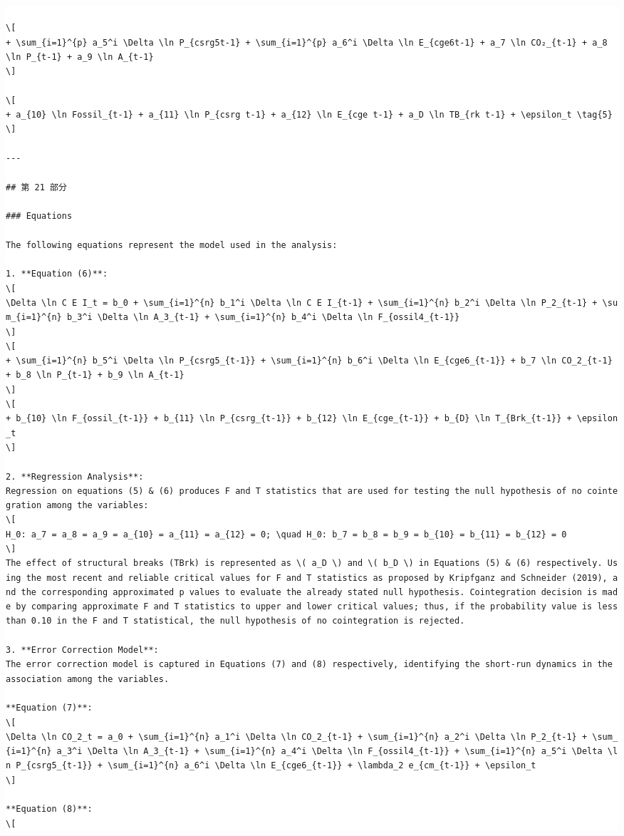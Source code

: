 ```

\[
+ \sum_{i=1}^{p} a_5^i \Delta \ln P_{csrg5t-1} + \sum_{i=1}^{p} a_6^i \Delta \ln E_{cge6t-1} + a_7 \ln CO₂_{t-1} + a_8 \ln P_{t-1} + a_9 \ln A_{t-1}
\]

\[
+ a_{10} \ln Fossil_{t-1} + a_{11} \ln P_{csrg t-1} + a_{12} \ln E_{cge t-1} + a_D \ln TB_{rk t-1} + \epsilon_t \tag{5}
\]

---

## 第 21 部分

### Equations

The following equations represent the model used in the analysis:

1. **Equation (6)**:
\[
\Delta \ln C E I_t = b_0 + \sum_{i=1}^{n} b_1^i \Delta \ln C E I_{t-1} + \sum_{i=1}^{n} b_2^i \Delta \ln P_2_{t-1} + \sum_{i=1}^{n} b_3^i \Delta \ln A_3_{t-1} + \sum_{i=1}^{n} b_4^i \Delta \ln F_{ossil4_{t-1}}
\]
\[
+ \sum_{i=1}^{n} b_5^i \Delta \ln P_{csrg5_{t-1}} + \sum_{i=1}^{n} b_6^i \Delta \ln E_{cge6_{t-1}} + b_7 \ln CO_2_{t-1} + b_8 \ln P_{t-1} + b_9 \ln A_{t-1}
\]
\[
+ b_{10} \ln F_{ossil_{t-1}} + b_{11} \ln P_{csrg_{t-1}} + b_{12} \ln E_{cge_{t-1}} + b_{D} \ln T_{Brk_{t-1}} + \epsilon_t
\]

2. **Regression Analysis**:
Regression on equations (5) & (6) produces F and T statistics that are used for testing the null hypothesis of no cointegration among the variables:
\[
H_0: a_7 = a_8 = a_9 = a_{10} = a_{11} = a_{12} = 0; \quad H_0: b_7 = b_8 = b_9 = b_{10} = b_{11} = b_{12} = 0
\]
The effect of structural breaks (TBrk) is represented as \( a_D \) and \( b_D \) in Equations (5) & (6) respectively. Using the most recent and reliable critical values for F and T statistics as proposed by Kripfganz and Schneider (2019), and the corresponding approximated p values to evaluate the already stated null hypothesis. Cointegration decision is made by comparing approximate F and T statistics to upper and lower critical values; thus, if the probability value is less than 0.10 in the F and T statistical, the null hypothesis of no cointegration is rejected.

3. **Error Correction Model**:
The error correction model is captured in Equations (7) and (8) respectively, identifying the short-run dynamics in the association among the variables.

**Equation (7)**:
\[
\Delta \ln CO_2_t = a_0 + \sum_{i=1}^{n} a_1^i \Delta \ln CO_2_{t-1} + \sum_{i=1}^{n} a_2^i \Delta \ln P_2_{t-1} + \sum_{i=1}^{n} a_3^i \Delta \ln A_3_{t-1} + \sum_{i=1}^{n} a_4^i \Delta \ln F_{ossil4_{t-1}} + \sum_{i=1}^{n} a_5^i \Delta \ln P_{csrg5_{t-1}} + \sum_{i=1}^{n} a_6^i \Delta \ln E_{cge6_{t-1}} + \lambda_2 e_{cm_{t-1}} + \epsilon_t
\]

**Equation (8)**:
\[
```
